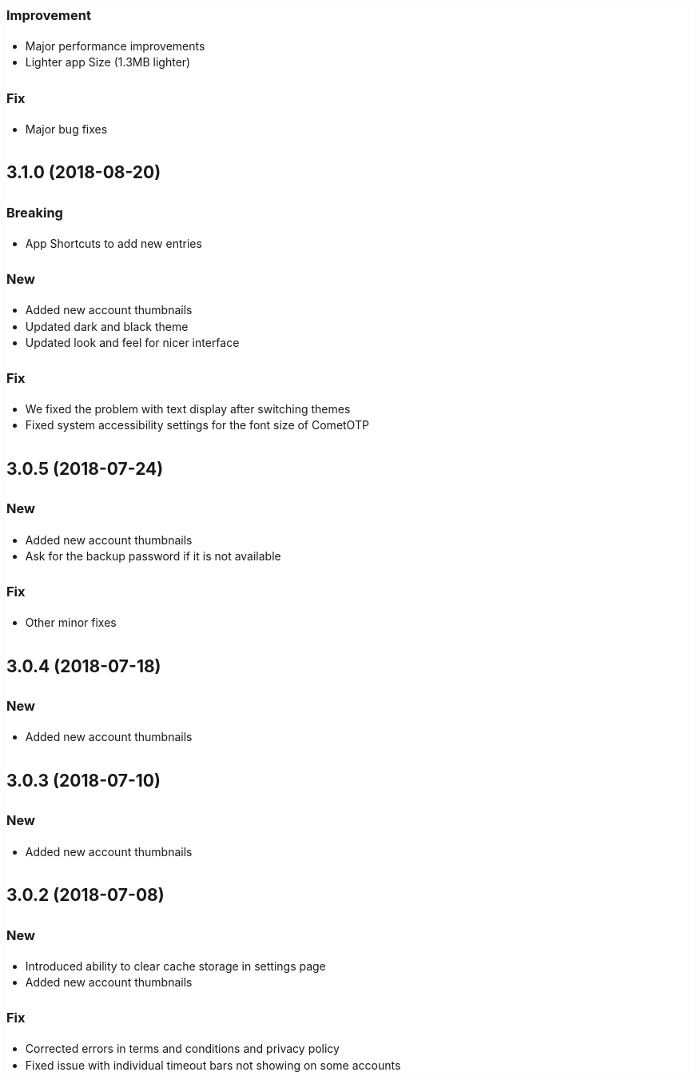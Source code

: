 ### Improvement
- Major performance improvements
- Lighter app Size (1.3MB lighter)

### Fix
- Major bug fixes

## 3.1.0 (2018-08-20)
### Breaking
- App Shortcuts to add new entries

### New
- Added new account thumbnails
- Updated dark and black theme
- Updated look and feel for nicer interface

### Fix
- We fixed the problem with text display after switching themes
- Fixed system accessibility settings for the font size of CometOTP

## 3.0.5 (2018-07-24)
### New
- Added new account thumbnails
- Ask for the backup password if it is not available

### Fix
- Other minor fixes

## 3.0.4 (2018-07-18)
### New
- Added new account thumbnails

## 3.0.3 (2018-07-10)
### New
- Added new account thumbnails

## 3.0.2 (2018-07-08)
### New
- Introduced ability to clear cache storage in settings page
- Added new account thumbnails

### Fix
- Corrected errors in terms and conditions and privacy policy
- Fixed issue with individual timeout bars not showing on some accounts
